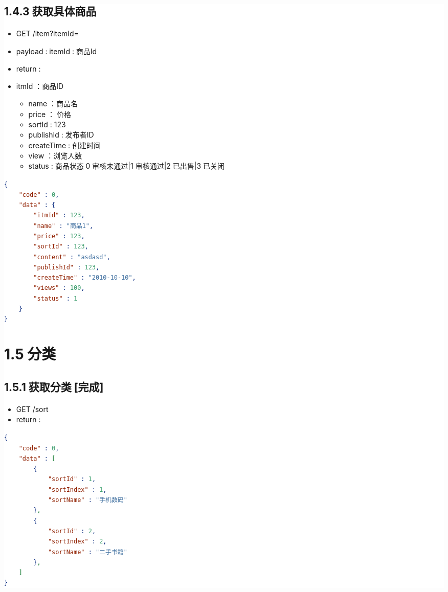 ## 1.4.3 获取具体商品
- GET /item?itemId=
- payload :
	itemId : 商品Id

- return :
- itmId ：商品ID
	- name ：商品名
	- price ： 价格
	- sortId : 123
	- publishId : 发布者ID
    - createTime : 创建时间
    - view ：浏览人数
	- status : 商品状态   0 审核未通过|1 审核通过|2 已出售|3 已关闭
```json
{
	"code" : 0,
	"data" : {
		"itmId" : 123,
		"name" : "商品1",
		"price" : 123,
		"sortId" : 123,
		"content" : "asdasd",
		"publishId" : 123,
        "createTime" : "2010-10-10",
        "views" : 100,
		"status" : 1
	}
}
```

# 1.5 分类

## 1.5.1 获取分类 [完成]

- GET /sort
- return :

```json
{
	"code" : 0,
	"data" : [
		{
			"sortId" : 1,
			"sortIndex" : 1,
			"sortName" : "手机数码"
		},
		{
			"sortId" : 2,
            "sortIndex" : 2,
			"sortName" : "二手书籍"
		},
	]
}
```
